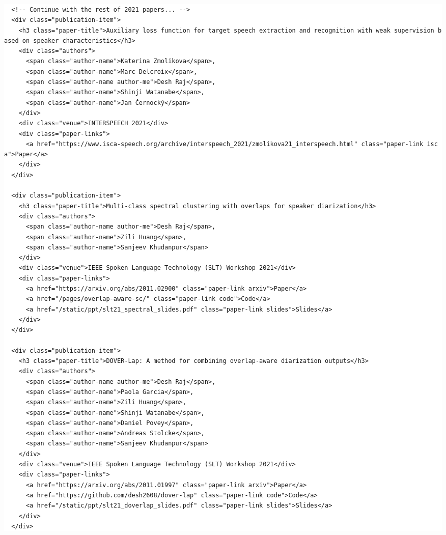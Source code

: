       <!-- Continue with the rest of 2021 papers... -->
      <div class="publication-item">
        <h3 class="paper-title">Auxiliary loss function for target speech extraction and recognition with weak supervision based on speaker characteristics</h3>
        <div class="authors">
          <span class="author-name">Katerina Zmolikova</span>,
          <span class="author-name">Marc Delcroix</span>,
          <span class="author-name author-me">Desh Raj</span>,
          <span class="author-name">Shinji Watanabe</span>,
          <span class="author-name">Jan Černocký</span>
        </div>
        <div class="venue">INTERSPEECH 2021</div>
        <div class="paper-links">
          <a href="https://www.isca-speech.org/archive/interspeech_2021/zmolikova21_interspeech.html" class="paper-link isca">Paper</a>
        </div>
      </div>

      <div class="publication-item">
        <h3 class="paper-title">Multi-class spectral clustering with overlaps for speaker diarization</h3>
        <div class="authors">
          <span class="author-name author-me">Desh Raj</span>,
          <span class="author-name">Zili Huang</span>,
          <span class="author-name">Sanjeev Khudanpur</span>
        </div>
        <div class="venue">IEEE Spoken Language Technology (SLT) Workshop 2021</div>
        <div class="paper-links">
          <a href="https://arxiv.org/abs/2011.02900" class="paper-link arxiv">Paper</a>
          <a href="/pages/overlap-aware-sc/" class="paper-link code">Code</a>
          <a href="/static/ppt/slt21_spectral_slides.pdf" class="paper-link slides">Slides</a>
        </div>
      </div>

      <div class="publication-item">
        <h3 class="paper-title">DOVER-Lap: A method for combining overlap-aware diarization outputs</h3>
        <div class="authors">
          <span class="author-name author-me">Desh Raj</span>,
          <span class="author-name">Paola Garcia</span>,
          <span class="author-name">Zili Huang</span>,
          <span class="author-name">Shinji Watanabe</span>,
          <span class="author-name">Daniel Povey</span>,
          <span class="author-name">Andreas Stolcke</span>,
          <span class="author-name">Sanjeev Khudanpur</span>
        </div>
        <div class="venue">IEEE Spoken Language Technology (SLT) Workshop 2021</div>
        <div class="paper-links">
          <a href="https://arxiv.org/abs/2011.01997" class="paper-link arxiv">Paper</a>
          <a href="https://github.com/desh2608/dover-lap" class="paper-link code">Code</a>
          <a href="/static/ppt/slt21_doverlap_slides.pdf" class="paper-link slides">Slides</a>
        </div>
      </div>
